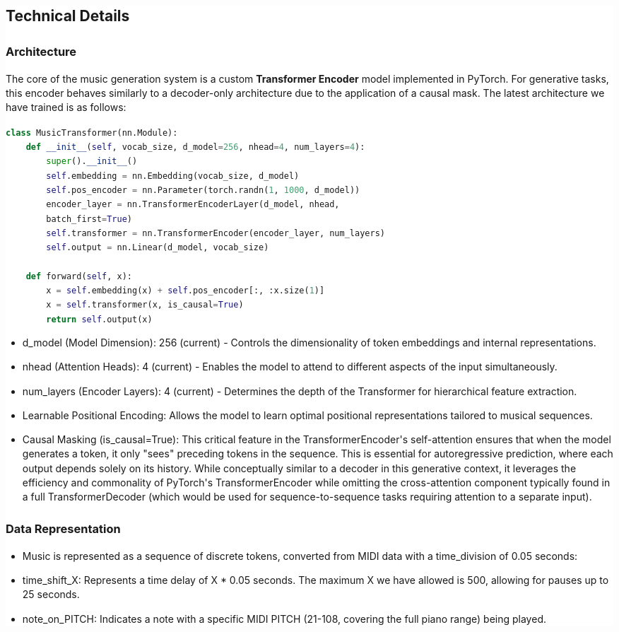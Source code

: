 ## Technical Details

### Architecture
The core of the music generation system is a custom **Transformer Encoder** model implemented in PyTorch. For generative tasks, this encoder behaves similarly to a decoder-only architecture due to the application of a causal mask. The latest architecture we have trained is as follows:

```python
class MusicTransformer(nn.Module):
    def __init__(self, vocab_size, d_model=256, nhead=4, num_layers=4):
        super().__init__()
        self.embedding = nn.Embedding(vocab_size, d_model)
        self.pos_encoder = nn.Parameter(torch.randn(1, 1000, d_model))
        encoder_layer = nn.TransformerEncoderLayer(d_model, nhead, 
        batch_first=True)
        self.transformer = nn.TransformerEncoder(encoder_layer, num_layers)
        self.output = nn.Linear(d_model, vocab_size)

    def forward(self, x):
        x = self.embedding(x) + self.pos_encoder[:, :x.size(1)]
        x = self.transformer(x, is_causal=True)
        return self.output(x)

```
- d_model (Model Dimension): 256 (current) - Controls the dimensionality of token embeddings and internal representations.

- nhead (Attention Heads): 4 (current) - Enables the model to attend to different aspects of the input simultaneously.

- num_layers (Encoder Layers): 4 (current) - Determines the depth of the Transformer for hierarchical feature extraction.

- Learnable Positional Encoding: Allows the model to learn optimal positional representations tailored to musical sequences.

- Causal Masking (is_causal=True): This critical feature in the TransformerEncoder's self-attention ensures that when the model generates a token, it only "sees" preceding tokens in the sequence. This is essential for autoregressive prediction, where each output depends solely on its history. While conceptually similar to a decoder in this generative context, it leverages the efficiency and commonality of PyTorch's TransformerEncoder while omitting the cross-attention component typically found in a full TransformerDecoder (which would be used for sequence-to-sequence tasks requiring attention to a separate input).

### Data Representation
- Music is represented as a sequence of discrete tokens, converted from MIDI data with a time_division of 0.05 seconds:

- time_shift_X: Represents a time delay of X * 0.05 seconds. The maximum X we have allowed is 500, allowing for pauses up to 25 seconds.

- note_on_PITCH: Indicates a note with a specific MIDI PITCH (21-108, covering the full piano range) being played.
